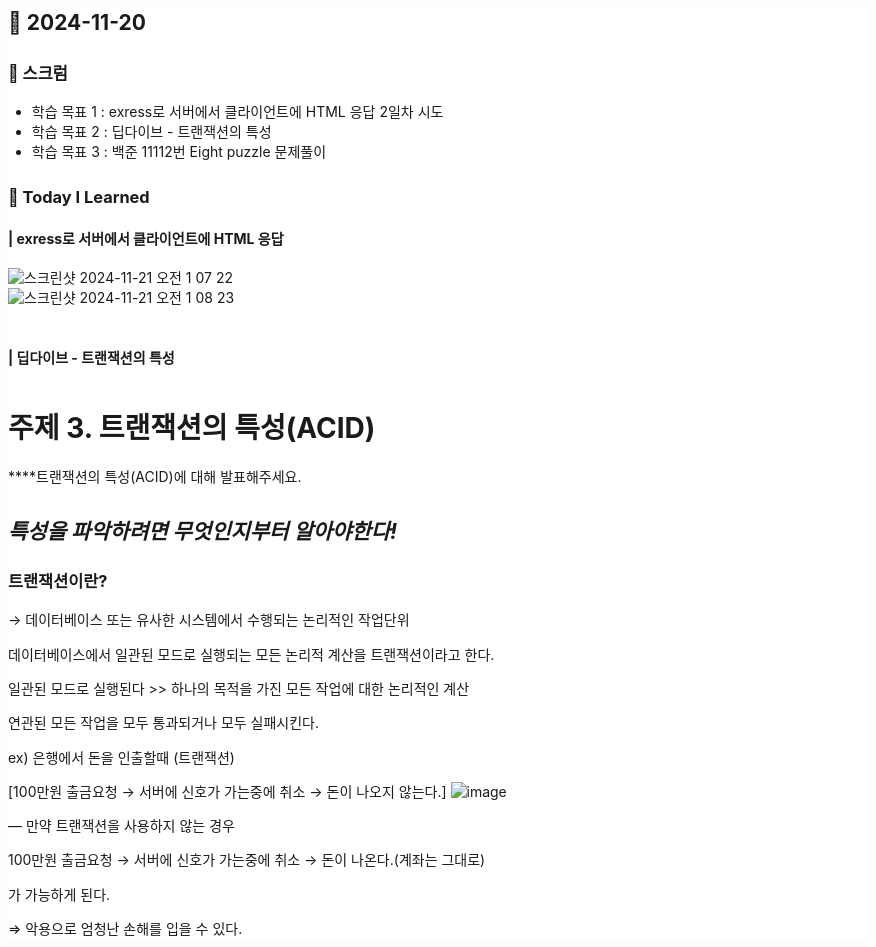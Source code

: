 ## 📆 2024-11-20

### 🔔 스크럼

- 학습 목표 1 : exress로 서버에서 클라이언트에 HTML 응답 2일차 시도
- 학습 목표 2 : 딥다이브 - 트랜잭션의 특성
- 학습 목표 3 : 백준 11112번 Eight puzzle 문제풀이
  <br/>


### 🚀 Today I Learned

#### | exress로 서버에서 클라이언트에 HTML 응답

<img width="1624" alt="스크린샷 2024-11-21 오전 1 07 22" src="https://github.com/user-attachments/assets/928b35c6-9a7a-41c1-b787-c2d5afa06002">

<br/>
<img width="1624" alt="스크린샷 2024-11-21 오전 1 08 23" src="https://github.com/user-attachments/assets/5905e7b5-e1cf-47c6-90dd-fbe8fe650a2e">


<br/>
<br/>

#### | 딥다이브 - 트랜잭션의 특성
# **주제 3.** 트랜잭션의 특성(ACID)

****트랜잭션의 특성(ACID)에 대해 발표해주세요.

## ***특성을 파악하려면 무엇인지부터 알아야한다!***

### 트랜잭션이란?

→ 데이터베이스 또는 유사한 시스템에서 수행되는 논리적인 작업단위

데이터베이스에서 일관된 모드로 실행되는 모든 논리적 계산을 트랜잭션이라고 한다.

일관된 모드로 실행된다 >> 하나의 목적을 가진 모든 작업에 대한 논리적인 계산

연관된 모든 작업을 모두 통과되거나 모두 실패시킨다.

ex) 은행에서 돈을 인출할때 (트랜잭션)

[100만원 출금요청 → 서버에 신호가 가는중에 취소 → 돈이 나오지 않는다.]
![image](https://github.com/user-attachments/assets/b07072df-9672-43db-a053-d78b8584356b)

    

— 만약 트랜잭션을 사용하지 않는 경우

100만원 출금요청 → 서버에 신호가 가는중에 취소 → 돈이 나온다.(계좌는 그대로)

가 가능하게 된다.

⇒ 악용으로 엄청난 손해를 입을 수 있다.
